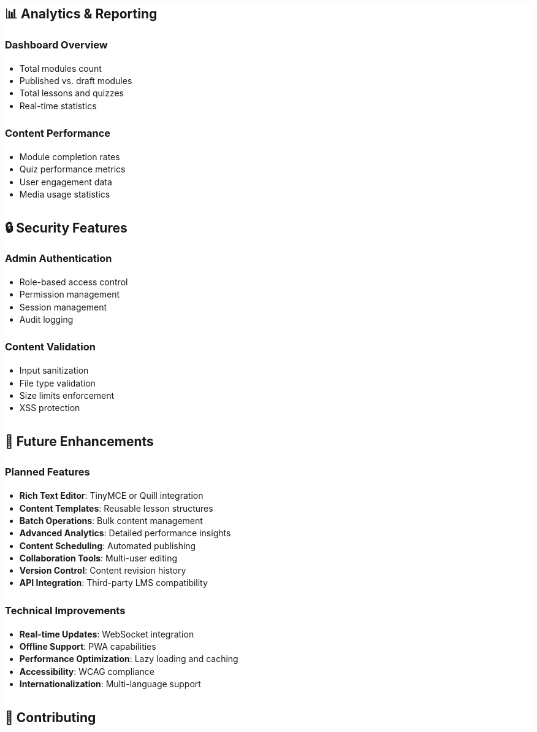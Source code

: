 ## 📊 Analytics & Reporting

### Dashboard Overview
- Total modules count
- Published vs. draft modules
- Total lessons and quizzes
- Real-time statistics

### Content Performance
- Module completion rates
- Quiz performance metrics
- User engagement data
- Media usage statistics

## 🔒 Security Features

### Admin Authentication
- Role-based access control
- Permission management
- Session management
- Audit logging

### Content Validation
- Input sanitization
- File type validation
- Size limits enforcement
- XSS protection

## 🚀 Future Enhancements

### Planned Features
- **Rich Text Editor**: TinyMCE or Quill integration
- **Content Templates**: Reusable lesson structures
- **Batch Operations**: Bulk content management
- **Advanced Analytics**: Detailed performance insights
- **Content Scheduling**: Automated publishing
- **Collaboration Tools**: Multi-user editing
- **Version Control**: Content revision history
- **API Integration**: Third-party LMS compatibility

### Technical Improvements
- **Real-time Updates**: WebSocket integration
- **Offline Support**: PWA capabilities
- **Performance Optimization**: Lazy loading and caching
- **Accessibility**: WCAG compliance
- **Internationalization**: Multi-language support

## 🤝 Contributing
